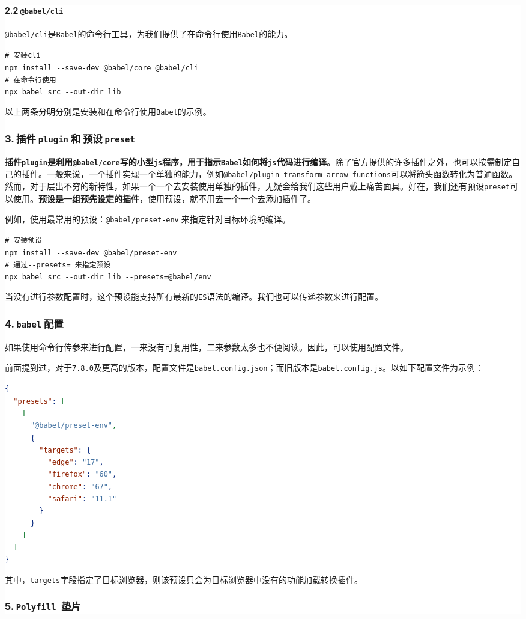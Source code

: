 #### 2.2 `@babel/cli`

`@babel/cli`是`Babel`的命令行工具，为我们提供了在命令行使用`Babel`的能力。

```shell
# 安装cli
npm install --save-dev @babel/core @babel/cli
# 在命令行使用
npx babel src --out-dir lib
```

以上两条分明分别是安装和在命令行使用`Babel`的示例。

### 3. 插件 `plugin` 和 预设 `preset`

**插件`plugin`是利用`@babel/core`写的小型`js`程序，用于指示`Babel`如何将`js`代码进行编译**。除了官方提供的许多插件之外，也可以按需制定自己的插件。一般来说，一个插件实现一个单独的能力，例如`@babel/plugin-transform-arrow-functions`可以将箭头函数转化为普通函数。然而，对于层出不穷的新特性，如果一个一个去安装使用单独的插件，无疑会给我们这些用户戴上痛苦面具。好在，我们还有预设`preset`可以使用。**预设是一组预先设定的插件**，使用预设，就不用去一个一个去添加插件了。

例如，使用最常用的预设：`@babel/preset-env` 来指定针对目标环境的编译。

```shell
# 安装预设
npm install --save-dev @babel/preset-env
# 通过--presets= 来指定预设
npx babel src --out-dir lib --presets=@babel/env
```

当没有进行参数配置时，这个预设能支持所有最新的`ES`语法的编译。我们也可以传递参数来进行配置。

### 4. `babel` 配置

如果使用命令行传参来进行配置，一来没有可复用性，二来参数太多也不便阅读。因此，可以使用配置文件。

前面提到过，对于`7.8.0`及更高的版本，配置文件是`babel.config.json`；而旧版本是`babel.config.js`。以如下配置文件为示例：

```json
{
  "presets": [
    [
      "@babel/preset-env",
      {
        "targets": {
          "edge": "17",
          "firefox": "60",
          "chrome": "67",
          "safari": "11.1"
        }
      }
    ]
  ]
}
```

其中，`targets`字段指定了目标浏览器，则该预设只会为目标浏览器中没有的功能加载转换插件。

### 5. `Polyfill `垫片

